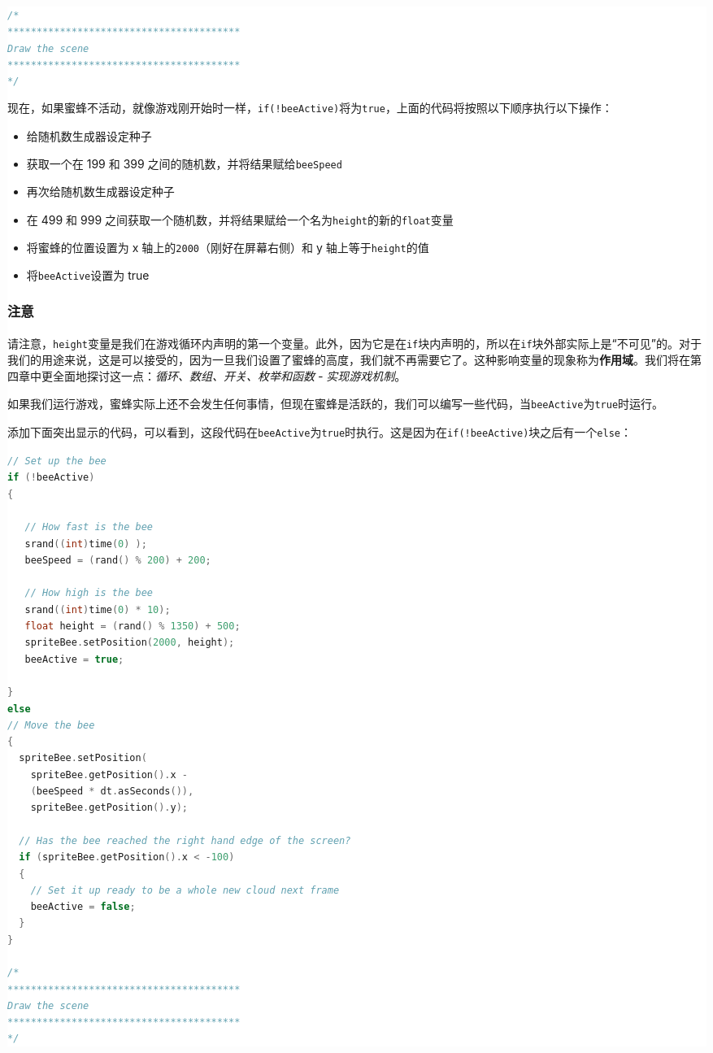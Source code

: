 ```cpp
/* 
**************************************** 
Draw the scene 
**************************************** 
*/ 

```

现在，如果蜜蜂不活动，就像游戏刚开始时一样，`if(!beeActive)`将为`true`，上面的代码将按照以下顺序执行以下操作：

+   给随机数生成器设定种子

+   获取一个在 199 和 399 之间的随机数，并将结果赋给`beeSpeed`

+   再次给随机数生成器设定种子

+   在 499 和 999 之间获取一个随机数，并将结果赋给一个名为`height`的新的`float`变量

+   将蜜蜂的位置设置为 x 轴上的`2000`（刚好在屏幕右侧）和 y 轴上等于`height`的值

+   将`beeActive`设置为 true

### 注意

请注意，`height`变量是我们在游戏循环内声明的第一个变量。此外，因为它是在`if`块内声明的，所以在`if`块外部实际上是“不可见”的。对于我们的用途来说，这是可以接受的，因为一旦我们设置了蜜蜂的高度，我们就不再需要它了。这种影响变量的现象称为**作用域**。我们将在第四章中更全面地探讨这一点：*循环、数组、开关、枚举和函数 - 实现游戏机制*。

如果我们运行游戏，蜜蜂实际上还不会发生任何事情，但现在蜜蜂是活跃的，我们可以编写一些代码，当`beeActive`为`true`时运行。

添加下面突出显示的代码，可以看到，这段代码在`beeActive`为`true`时执行。这是因为在`if(!beeActive)`块之后有一个`else`：

```cpp
// Set up the bee 
if (!beeActive) 
{ 

   // How fast is the bee 
   srand((int)time(0) ); 
   beeSpeed = (rand() % 200) + 200; 

   // How high is the bee 
   srand((int)time(0) * 10); 
   float height = (rand() % 1350) + 500; 
   spriteBee.setPosition(2000, height); 
   beeActive = true; 

} 
else
// Move the bee
{   
  spriteBee.setPosition(     
    spriteBee.getPosition().x -      
    (beeSpeed * dt.asSeconds()),     
    spriteBee.getPosition().y);  

  // Has the bee reached the right hand edge of the screen?   
  if (spriteBee.getPosition().x < -100)   
  {    
    // Set it up ready to be a whole new cloud next frame     
    beeActive = false;   
  }
} 

/* 
**************************************** 
Draw the scene 
**************************************** 
*/ 
```